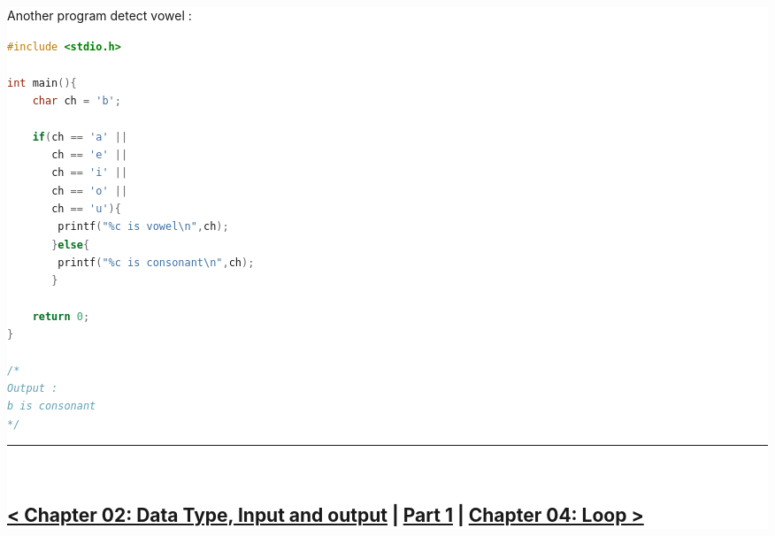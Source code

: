 
Another program detect vowel : 
```c
#include <stdio.h>

int main(){
    char ch = 'b';

    if(ch == 'a' ||
       ch == 'e' ||
       ch == 'i' ||
       ch == 'o' ||
       ch == 'u'){
        printf("%c is vowel\n",ch);
       }else{
        printf("%c is consonant\n",ch);
       }

    return 0;
}

/*
Output : 
b is consonant
*/
```


<hr />
<br />

[< Chapter 02: Data Type, Input and output](./../chapter_02/chapter_02.md) | [Part 1](./../part_1.md) | [Chapter 04: Loop >](./../chapter_04/chapter_04.md)
------------------
